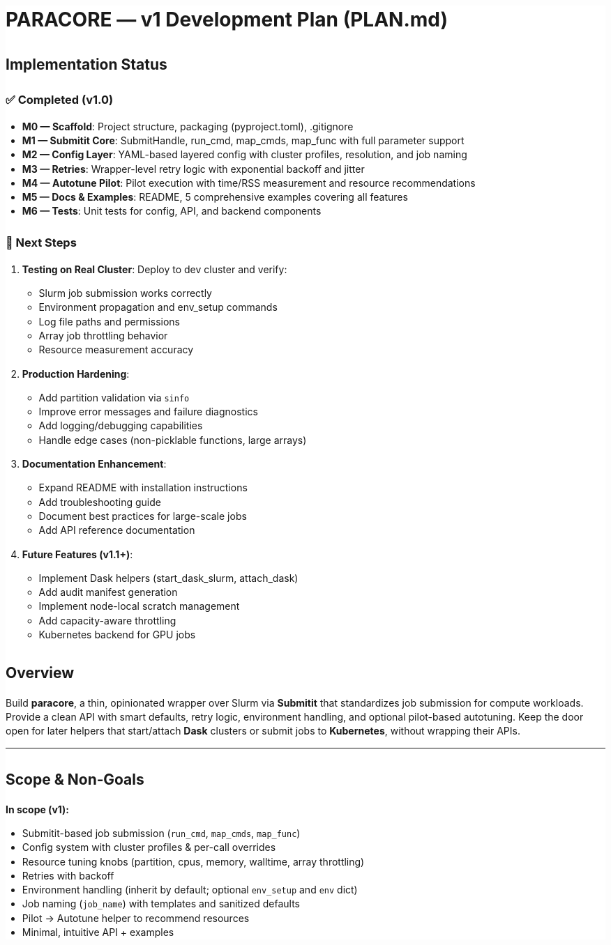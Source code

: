# PARACORE — v1 Development Plan (PLAN.md)

## Implementation Status

### ✅ Completed (v1.0)
- **M0 — Scaffold**: Project structure, packaging (pyproject.toml), .gitignore
- **M1 — Submitit Core**: SubmitHandle, run_cmd, map_cmds, map_func with full parameter support
- **M2 — Config Layer**: YAML-based layered config with cluster profiles, resolution, and job naming
- **M3 — Retries**: Wrapper-level retry logic with exponential backoff and jitter
- **M4 — Autotune Pilot**: Pilot execution with time/RSS measurement and resource recommendations
- **M5 — Docs & Examples**: README, 5 comprehensive examples covering all features
- **M6 — Tests**: Unit tests for config, API, and backend components

### 🚀 Next Steps
1. **Testing on Real Cluster**: Deploy to dev cluster and verify:
   - Slurm job submission works correctly
   - Environment propagation and env_setup commands
   - Log file paths and permissions
   - Array job throttling behavior
   - Resource measurement accuracy

2. **Production Hardening**:
   - Add partition validation via `sinfo`
   - Improve error messages and failure diagnostics
   - Add logging/debugging capabilities
   - Handle edge cases (non-picklable functions, large arrays)

3. **Documentation Enhancement**:
   - Expand README with installation instructions
   - Add troubleshooting guide
   - Document best practices for large-scale jobs
   - Add API reference documentation

4. **Future Features (v1.1+)**:
   - Implement Dask helpers (start_dask_slurm, attach_dask)
   - Add audit manifest generation
   - Implement node-local scratch management
   - Add capacity-aware throttling
   - Kubernetes backend for GPU jobs

## Overview
Build **paracore**, a thin, opinionated wrapper over Slurm via **Submitit** that standardizes job submission for compute workloads. Provide a clean API with smart defaults, retry logic, environment handling, and optional pilot-based autotuning. Keep the door open for later helpers that start/attach **Dask** clusters or submit jobs to **Kubernetes**, without wrapping their APIs.

---

## Scope & Non‑Goals
**In scope (v1):**
- Submitit-based job submission (`run_cmd`, `map_cmds`, `map_func`)
- Config system with cluster profiles & per-call overrides
- Resource tuning knobs (partition, cpus, memory, walltime, array throttling)
- Retries with backoff
- Environment handling (inherit by default; optional `env_setup` and `env` dict)
- Job naming (`job_name`) with templates and sanitized defaults
- Pilot → Autotune helper to recommend resources
- Minimal, intuitive API + examples
